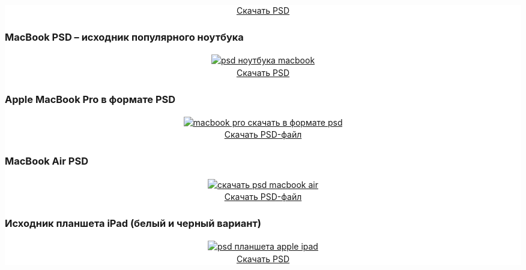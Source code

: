 <center>
  <a href="http://enkera-2005.deviantart.com/art/iMac-Resource-PSD-1-0-1-61775227">Скачать PSD</a>
</center>

### MacBook PSD &#8211; исходник популярного ноутбука

<center>
  <a href="http://googledrive.com/host/0B9lHVSSSdxdxd0hjdUdmRzY3Tjg/Macbook_PSD_ishodnik.png"><img src="http://googledrive.com/host/0B9lHVSSSdxdxd0hjdUdmRzY3Tjg/Macbook_PSD_ishodnik-300x300.png" alt="psd ноутбука macbook" title="Macbook_PSD_ishodnik" width="300" height="300" class="aligncenter size-medium wp-image-5007" srcset="http://googledrive.com/host/0B9lHVSSSdxdxd0hjdUdmRzY3Tjg/Macbook_PSD_ishodnik-300x300.png 300w, http://googledrive.com/host/0B9lHVSSSdxdxd0hjdUdmRzY3Tjg/Macbook_PSD_ishodnik-100x100.png 100w, http://googledrive.com/host/0B9lHVSSSdxdxd0hjdUdmRzY3Tjg/Macbook_PSD_ishodnik.png 500w" sizes="(max-width: 300px) 100vw, 300px" /></a>
</center>





<center>
  <a href="http://obsilion.deviantart.com/art/Macbook-PSD-125968880">Скачать PSD</a>
</center>

### Apple MacBook Pro в формате PSD

<center>
  <a href="http://googledrive.com/host/0B9lHVSSSdxdxd0hjdUdmRzY3Tjg/apple_macbook_pro_v_psd.jpg"><img src="http://googledrive.com/host/0B9lHVSSSdxdxd0hjdUdmRzY3Tjg/apple_macbook_pro_v_psd-300x187.jpg" alt="macbook pro скачать в формате psd" title="apple_macbook_pro_v_psd" width="300" height="187" class="aligncenter size-medium wp-image-5012" srcset="http://googledrive.com/host/0B9lHVSSSdxdxd0hjdUdmRzY3Tjg/apple_macbook_pro_v_psd-300x187.jpg 300w, http://googledrive.com/host/0B9lHVSSSdxdxd0hjdUdmRzY3Tjg/apple_macbook_pro_v_psd-1024x640.jpg 1024w, http://googledrive.com/host/0B9lHVSSSdxdxd0hjdUdmRzY3Tjg/apple_macbook_pro_v_psd.jpg 1131w" sizes="(max-width: 300px) 100vw, 300px" /></a>
</center>





<center>
  <a href="http://davinci1993.deviantart.com/art/Apple-MacBook-Pro-PSD-PNG-ICO-ICNS-314654971">Скачать PSD-файл</a>
</center>

### MacBook Air PSD

<center>
  <a href="http://googledrive.com/host/0B9lHVSSSdxdxd0hjdUdmRzY3Tjg/MacBook_Air_skachat_v_psd.png"><img src="http://googledrive.com/host/0B9lHVSSSdxdxd0hjdUdmRzY3Tjg/MacBook_Air_skachat_v_psd-300x256.png" alt="скачать psd macbook air" title="MacBook_Air_skachat_v_psd" width="300" height="256" class="aligncenter size-medium wp-image-5019" srcset="http://googledrive.com/host/0B9lHVSSSdxdxd0hjdUdmRzY3Tjg/MacBook_Air_skachat_v_psd-300x256.png 300w, http://googledrive.com/host/0B9lHVSSSdxdxd0hjdUdmRzY3Tjg/MacBook_Air_skachat_v_psd.png 600w" sizes="(max-width: 300px) 100vw, 300px" /></a>
</center>





<center>
  <a href="http://wafflez-art.deviantart.com/art/MacBook-Air-with-PSD-112700103">Скачать PSD-файл</a>
</center>

### Исходник планшета iPad (белый и черный вариант)

<center>
  <a href="http://googledrive.com/host/0B9lHVSSSdxdxd0hjdUdmRzY3Tjg/apple_ipad_psd_skachat.jpg"><img src="http://googledrive.com/host/0B9lHVSSSdxdxd0hjdUdmRzY3Tjg/apple_ipad_psd_skachat-300x240.jpg" alt="psd планшета apple ipad" title="apple_ipad_psd_skachat" width="300" height="240" class="aligncenter size-medium wp-image-5009" srcset="http://googledrive.com/host/0B9lHVSSSdxdxd0hjdUdmRzY3Tjg/apple_ipad_psd_skachat-300x240.jpg 300w, http://googledrive.com/host/0B9lHVSSSdxdxd0hjdUdmRzY3Tjg/apple_ipad_psd_skachat.jpg 1000w" sizes="(max-width: 300px) 100vw, 300px" /></a>
</center>





<center>
  <a href="http://obsilion.deviantart.com/art/Macbook-PSD-125968880">Скачать PSD</a>
</center>
